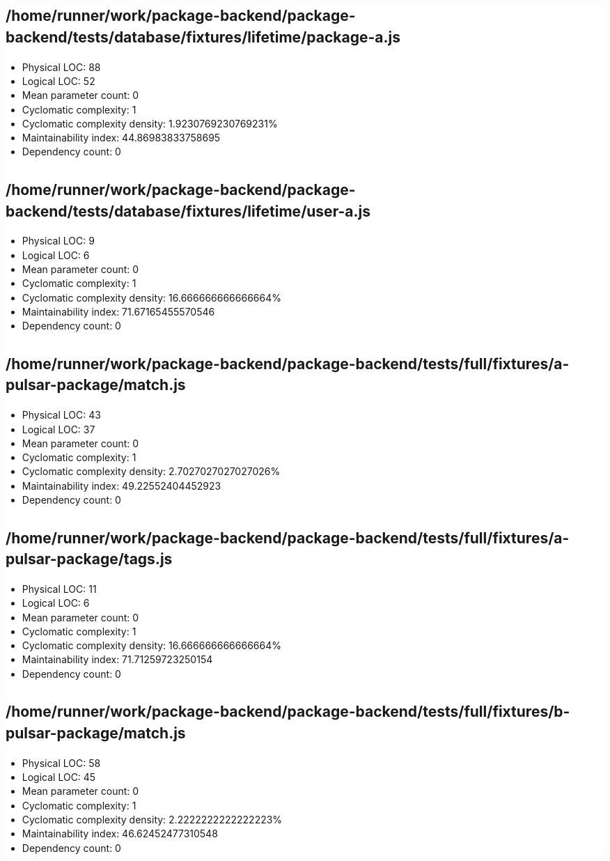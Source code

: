 ## /home/runner/work/package-backend/package-backend/tests/database/fixtures/lifetime/package-a.js

* Physical LOC: 88
* Logical LOC: 52
* Mean parameter count: 0
* Cyclomatic complexity: 1
* Cyclomatic complexity density: 1.9230769230769231%
* Maintainability index: 44.86983833758695
* Dependency count: 0

## /home/runner/work/package-backend/package-backend/tests/database/fixtures/lifetime/user-a.js

* Physical LOC: 9
* Logical LOC: 6
* Mean parameter count: 0
* Cyclomatic complexity: 1
* Cyclomatic complexity density: 16.666666666666664%
* Maintainability index: 71.67165455570546
* Dependency count: 0

## /home/runner/work/package-backend/package-backend/tests/full/fixtures/a-pulsar-package/match.js

* Physical LOC: 43
* Logical LOC: 37
* Mean parameter count: 0
* Cyclomatic complexity: 1
* Cyclomatic complexity density: 2.7027027027027026%
* Maintainability index: 49.22552404452923
* Dependency count: 0

## /home/runner/work/package-backend/package-backend/tests/full/fixtures/a-pulsar-package/tags.js

* Physical LOC: 11
* Logical LOC: 6
* Mean parameter count: 0
* Cyclomatic complexity: 1
* Cyclomatic complexity density: 16.666666666666664%
* Maintainability index: 71.71259723250154
* Dependency count: 0

## /home/runner/work/package-backend/package-backend/tests/full/fixtures/b-pulsar-package/match.js

* Physical LOC: 58
* Logical LOC: 45
* Mean parameter count: 0
* Cyclomatic complexity: 1
* Cyclomatic complexity density: 2.2222222222222223%
* Maintainability index: 46.62452477310548
* Dependency count: 0

